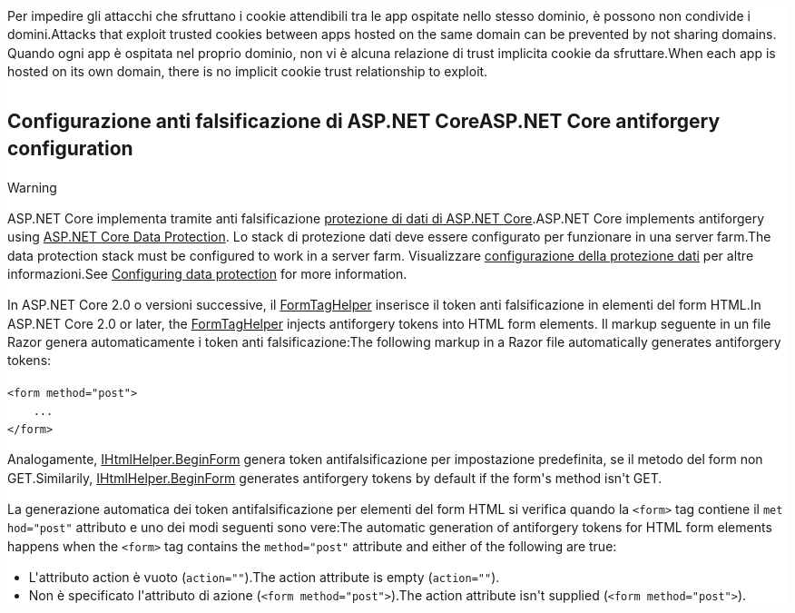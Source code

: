 <span data-ttu-id="8fb29-167">Per impedire gli attacchi che sfruttano i cookie attendibili tra le app ospitate nello stesso dominio, è possono non condivide i domini.</span><span class="sxs-lookup"><span data-stu-id="8fb29-167">Attacks that exploit trusted cookies between apps hosted on the same domain can be prevented by not sharing domains.</span></span> <span data-ttu-id="8fb29-168">Quando ogni app è ospitata nel proprio dominio, non vi è alcuna relazione di trust implicita cookie da sfruttare.</span><span class="sxs-lookup"><span data-stu-id="8fb29-168">When each app is hosted on its own domain, there is no implicit cookie trust relationship to exploit.</span></span>

## <a name="aspnet-core-antiforgery-configuration"></a><span data-ttu-id="8fb29-169">Configurazione anti falsificazione di ASP.NET Core</span><span class="sxs-lookup"><span data-stu-id="8fb29-169">ASP.NET Core antiforgery configuration</span></span>

> [!WARNING]
> <span data-ttu-id="8fb29-170">ASP.NET Core implementa tramite anti falsificazione [protezione di dati di ASP.NET Core](xref:security/data-protection/introduction).</span><span class="sxs-lookup"><span data-stu-id="8fb29-170">ASP.NET Core implements antiforgery using [ASP.NET Core Data Protection](xref:security/data-protection/introduction).</span></span> <span data-ttu-id="8fb29-171">Lo stack di protezione dati deve essere configurato per funzionare in una server farm.</span><span class="sxs-lookup"><span data-stu-id="8fb29-171">The data protection stack must be configured to work in a server farm.</span></span> <span data-ttu-id="8fb29-172">Visualizzare [configurazione della protezione dati](xref:security/data-protection/configuration/overview) per altre informazioni.</span><span class="sxs-lookup"><span data-stu-id="8fb29-172">See [Configuring data protection](xref:security/data-protection/configuration/overview) for more information.</span></span>

<span data-ttu-id="8fb29-173">In ASP.NET Core 2.0 o versioni successive, il [FormTagHelper](xref:mvc/views/working-with-forms#the-form-tag-helper) inserisce il token anti falsificazione in elementi del form HTML.</span><span class="sxs-lookup"><span data-stu-id="8fb29-173">In ASP.NET Core 2.0 or later, the [FormTagHelper](xref:mvc/views/working-with-forms#the-form-tag-helper) injects antiforgery tokens into HTML form elements.</span></span> <span data-ttu-id="8fb29-174">Il markup seguente in un file Razor genera automaticamente i token anti falsificazione:</span><span class="sxs-lookup"><span data-stu-id="8fb29-174">The following markup in a Razor file automatically generates antiforgery tokens:</span></span>

```cshtml
<form method="post">
    ...
</form>
```

<span data-ttu-id="8fb29-175">Analogamente, [IHtmlHelper.BeginForm](/dotnet/api/microsoft.aspnetcore.mvc.rendering.ihtmlhelper.beginform) genera token antifalsificazione per impostazione predefinita, se il metodo del form non GET.</span><span class="sxs-lookup"><span data-stu-id="8fb29-175">Similarily, [IHtmlHelper.BeginForm](/dotnet/api/microsoft.aspnetcore.mvc.rendering.ihtmlhelper.beginform) generates antiforgery tokens by default if the form's method isn't GET.</span></span>

<span data-ttu-id="8fb29-176">La generazione automatica dei token antifalsificazione per elementi del form HTML si verifica quando la `<form>` tag contiene il `method="post"` attributo e uno dei modi seguenti sono vere:</span><span class="sxs-lookup"><span data-stu-id="8fb29-176">The automatic generation of antiforgery tokens for HTML form elements happens when the `<form>` tag contains the `method="post"` attribute and either of the following are true:</span></span>

  * <span data-ttu-id="8fb29-177">L'attributo action è vuoto (`action=""`).</span><span class="sxs-lookup"><span data-stu-id="8fb29-177">The action attribute is empty (`action=""`).</span></span>
  * <span data-ttu-id="8fb29-178">Non è specificato l'attributo di azione (`<form method="post">`).</span><span class="sxs-lookup"><span data-stu-id="8fb29-178">The action attribute isn't supplied (`<form method="post">`).</span></span>
